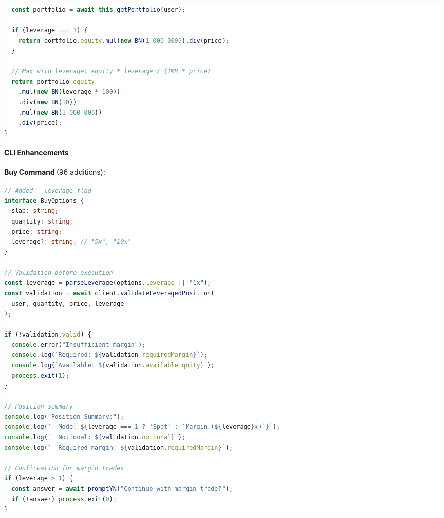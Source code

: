 ```typescript
  const portfolio = await this.getPortfolio(user);

  if (leverage === 1) {
    return portfolio.equity.mul(new BN(1_000_000)).div(price);
  }

  // Max with leverage: equity * leverage / (IMR * price)
  return portfolio.equity
    .mul(new BN(leverage * 100))
    .div(new BN(10))
    .mul(new BN(1_000_000))
    .div(price);
}
```

#### CLI Enhancements

**Buy Command** (96 additions):
```typescript
// Added --leverage flag
interface BuyOptions {
  slab: string;
  quantity: string;
  price: string;
  leverage?: string; // "5x", "10x"
}

// Validation before execution
const leverage = parseLeverage(options.leverage || "1x");
const validation = await client.validateLeveragedPosition(
  user, quantity, price, leverage
);

if (!validation.valid) {
  console.error("Insufficient margin");
  console.log(`Required: ${validation.requiredMargin}`);
  console.log(`Available: ${validation.availableEquity}`);
  process.exit(1);
}

// Position summary
console.log("Position Summary:");
console.log(`  Mode: ${leverage === 1 ? 'Spot' : `Margin (${leverage}x)`}`);
console.log(`  Notional: ${validation.notional}`);
console.log(`  Required margin: ${validation.requiredMargin}`);

// Confirmation for margin trades
if (leverage > 1) {
  const answer = await promptYN("Continue with margin trade?");
  if (!answer) process.exit(0);
}
```
